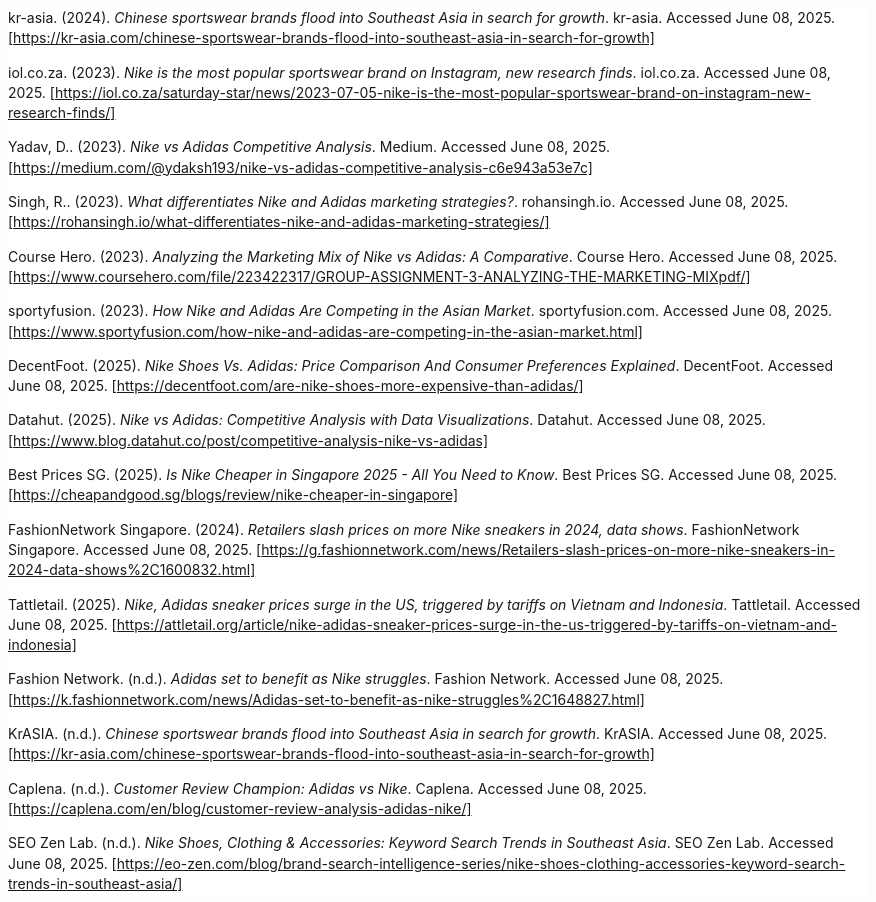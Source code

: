 kr-asia. (2024). *Chinese sportswear brands flood into Southeast Asia in search for growth*. kr-asia. Accessed June 08, 2025. [https://kr-asia.com/chinese-sportswear-brands-flood-into-southeast-asia-in-search-for-growth]

iol.co.za. (2023). *Nike is the most popular sportswear brand on Instagram, new research finds*. iol.co.za. Accessed June 08, 2025. [https://iol.co.za/saturday-star/news/2023-07-05-nike-is-the-most-popular-sportswear-brand-on-instagram-new-research-finds/]

Yadav, D.. (2023). *Nike vs Adidas Competitive Analysis*. Medium. Accessed June 08, 2025. [https://medium.com/@ydaksh193/nike-vs-adidas-competitive-analysis-c6e943a53e7c]

Singh, R.. (2023). *What differentiates Nike and Adidas marketing strategies?*. rohansingh.io. Accessed June 08, 2025. [https://rohansingh.io/what-differentiates-nike-and-adidas-marketing-strategies/]

Course Hero. (2023). *Analyzing the Marketing Mix of Nike vs Adidas: A Comparative*. Course Hero. Accessed June 08, 2025. [https://www.coursehero.com/file/223422317/GROUP-ASSIGNMENT-3-ANALYZING-THE-MARKETING-MIXpdf/]

sportyfusion. (2023). *How Nike and Adidas Are Competing in the Asian Market*. sportyfusion.com. Accessed June 08, 2025. [https://www.sportyfusion.com/how-nike-and-adidas-are-competing-in-the-asian-market.html]

DecentFoot. (2025). *Nike Shoes Vs. Adidas: Price Comparison And Consumer Preferences Explained*. DecentFoot. Accessed June 08, 2025. [https://decentfoot.com/are-nike-shoes-more-expensive-than-adidas/]

Datahut. (2025). *Nike vs Adidas: Competitive Analysis with Data Visualizations*. Datahut. Accessed June 08, 2025. [https://www.blog.datahut.co/post/competitive-analysis-nike-vs-adidas]

Best Prices SG. (2025). *Is Nike Cheaper in Singapore 2025 - All You Need to Know*. Best Prices SG. Accessed June 08, 2025. [https://cheapandgood.sg/blogs/review/nike-cheaper-in-singapore]

FashionNetwork Singapore. (2024). *Retailers slash prices on more Nike sneakers in 2024, data shows*. FashionNetwork Singapore. Accessed June 08, 2025. [https://g.fashionnetwork.com/news/Retailers-slash-prices-on-more-nike-sneakers-in-2024-data-shows%2C1600832.html]

Tattletail. (2025). *Nike, Adidas sneaker prices surge in the US, triggered by tariffs on Vietnam and Indonesia*. Tattletail. Accessed June 08, 2025. [https://attletail.org/article/nike-adidas-sneaker-prices-surge-in-the-us-triggered-by-tariffs-on-vietnam-and-indonesia]

Fashion Network. (n.d.). *Adidas set to benefit as Nike struggles*. Fashion Network. Accessed June 08, 2025. [https://k.fashionnetwork.com/news/Adidas-set-to-benefit-as-nike-struggles%2C1648827.html]

KrASIA. (n.d.). *Chinese sportswear brands flood into Southeast Asia in search for growth*. KrASIA. Accessed June 08, 2025. [https://kr-asia.com/chinese-sportswear-brands-flood-into-southeast-asia-in-search-for-growth]

Caplena. (n.d.). *Customer Review Champion: Adidas vs Nike*. Caplena. Accessed June 08, 2025. [https://caplena.com/en/blog/customer-review-analysis-adidas-nike/]

SEO Zen Lab. (n.d.). *Nike Shoes, Clothing & Accessories: Keyword Search Trends in Southeast Asia*. SEO Zen Lab. Accessed June 08, 2025. [https://eo-zen.com/blog/brand-search-intelligence-series/nike-shoes-clothing-accessories-keyword-search-trends-in-southeast-asia/]